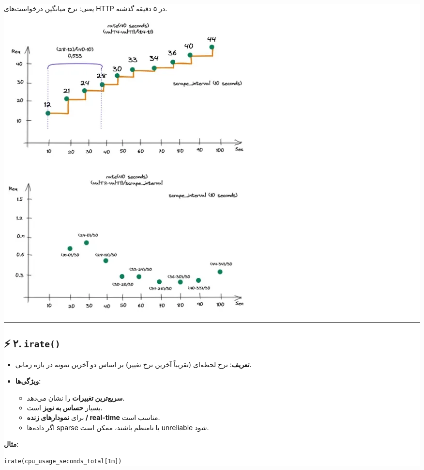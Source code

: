 یعنی: نرخ میانگین درخواست‌های HTTP در ۵ دقیقه گذشته.

![image](../../../src/rate.png)



![image](../../../src/rate2.png)


---

## ⚡ ۲. `irate()`

* **تعریف**: نرخ لحظه‌ای (تقریباً آخرین نرخ تغییر) بر اساس دو آخرین نمونه در بازه زمانی.
* **ویژگی‌ها**:

  * **سریع‌ترین تغییرات** را نشان می‌دهد.
  * بسیار **حساس به نویز** است.
  * برای **نمودارهای زنده / real-time** مناسب است.
  * اگر داده‌ها sparse یا نامنظم باشند، ممکن است unreliable شود.

**مثال**:

```promql
irate(cpu_usage_seconds_total[1m])
```
